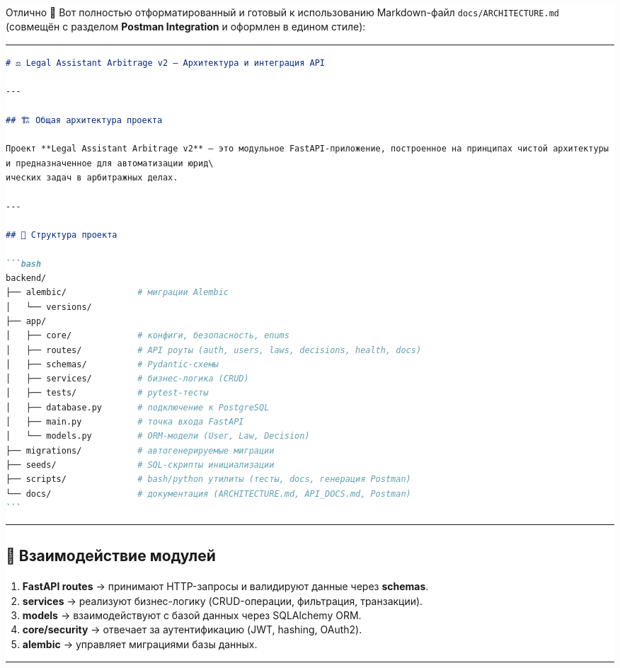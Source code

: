 Отлично 💪
Вот полностью отформатированный и готовый к использованию Markdown-файл `docs/ARCHITECTURE.md`
(совмещён с разделом **Postman Integration** и оформлен в едином стиле):

---

````markdown
# ⚖️ Legal Assistant Arbitrage v2 — Архитектура и интеграция API

---

## 🏗 Общая архитектура проекта

Проект **Legal Assistant Arbitrage v2** — это модульное FastAPI-приложение, построенное на принципах чистой архитектуры и предназначенное для автоматизации юрид\
ических задач в арбитражных делах.

---

## 📂 Структура проекта

```bash
backend/
├── alembic/              # миграции Alembic
│   └── versions/
├── app/
│   ├── core/             # конфиги, безопасность, enums
│   ├── routes/           # API роуты (auth, users, laws, decisions, health, docs)
│   ├── schemas/          # Pydantic-схемы
│   ├── services/         # бизнес-логика (CRUD)
│   ├── tests/            # pytest-тесты
│   ├── database.py       # подключение к PostgreSQL
│   ├── main.py           # точка входа FastAPI
│   └── models.py         # ORM-модели (User, Law, Decision)
├── migrations/           # автогенерируемые миграции
├── seeds/                # SQL-скрипты инициализации
├── scripts/              # bash/python утилиты (тесты, docs, генерация Postman)
└── docs/                 # документация (ARCHITECTURE.md, API_DOCS.md, Postman)
```
````

---

## 🔗 Взаимодействие модулей

1. **FastAPI routes** → принимают HTTP-запросы и валидируют данные через **schemas**.
2. **services** → реализуют бизнес-логику (CRUD-операции, фильтрация, транзакции).
3. **models** → взаимодействуют с базой данных через SQLAlchemy ORM.
4. **core/security** → отвечает за аутентификацию (JWT, hashing, OAuth2).
5. **alembic** → управляет миграциями базы данных.

---

